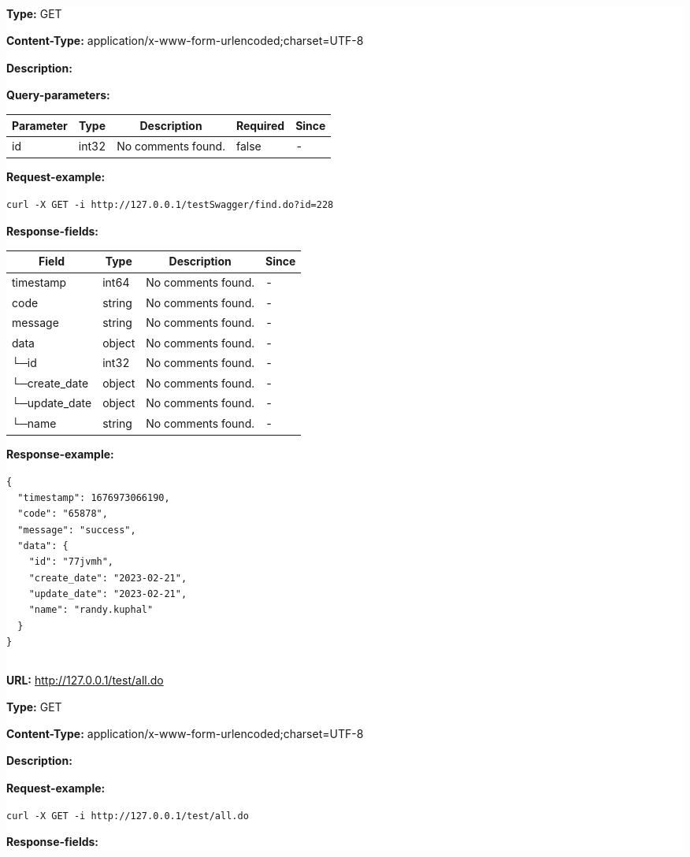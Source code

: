 **Type:** GET


**Content-Type:** application/x-www-form-urlencoded;charset=UTF-8

**Description:** 

**Query-parameters:**

Parameter | Type|Description|Required|Since
---|---|---|---|---
id|int32|No comments found.|false|-

**Request-example:**
```
curl -X GET -i http://127.0.0.1/testSwagger/find.do?id=228
```
**Response-fields:**

Field | Type|Description|Since
---|---|---|---
timestamp|int64|No comments found.|-
code|string|No comments found.|-
message|string|No comments found.|-
data|object|No comments found.|-
└─id|int32|No comments found.|-
└─create_date|object|No comments found.|-
└─update_date|object|No comments found.|-
└─name|string|No comments found.|-

**Response-example:**
```
{
  "timestamp": 1676973066190,
  "code": "65878",
  "message": "success",
  "data": {
    "id": "77jvmh",
    "create_date": "2023-02-21",
    "update_date": "2023-02-21",
    "name": "randy.kuphal"
  }
}
```

## 
### 
**URL:** http://127.0.0.1/test/all.do

**Type:** GET


**Content-Type:** application/x-www-form-urlencoded;charset=UTF-8

**Description:** 

**Request-example:**
```
curl -X GET -i http://127.0.0.1/test/all.do
```
**Response-fields:**
